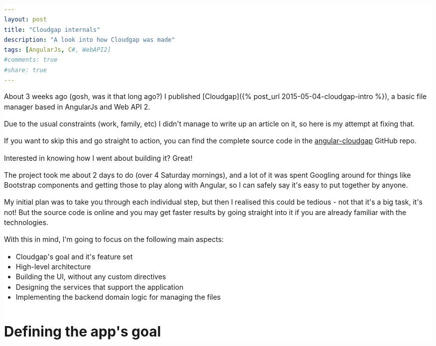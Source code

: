 ```yaml
---
layout: post
title: "Cloudgap internals"
description: "A look into how Cloudgap was made"
tags: [AngularJs, C#, WebAPI2]
#comments: true
#share: true
---
```


About 3 weeks ago (gosh, was it that long ago?) I published [Cloudgap]({% post_url 2015-05-04-cloudgap-intro %}),
a basic file manager based in AngularJs and Web API 2.

Due to the usual constraints (work, family, etc) I didn't manage to write up an article
on it, so here is my attempt at fixing that.

If you want to skip this and go straight to action, you can find the complete source
code in the [angular-cloudgap](https://github.com/rmourato/angular-cloudgap) GitHub repo.

Interested in knowing how I went about building it? Great!

The project took me about 2 days to do (over 4 Saturday mornings), and a lot of it
was spent Googling around for things like Bootstrap components and getting those to play
along with Angular, so I can safely say it's easy to put together by anyone.

My initial plan was to take you through each individual step, but then I realised this could be
tedious - not that it's a big task, it's not! But the source code is online and you may get faster results
by going straight into it if you are already familiar with the technologies.

With this in mind, I'm going to focus on the following main aspects:

* Cloudgap's goal and it's feature set
* High-level architecture
* Building the UI, without any custom directives
* Designing the services that support the application
* Implementing the backend domain logic for managing the files

# Defining the app's goal

